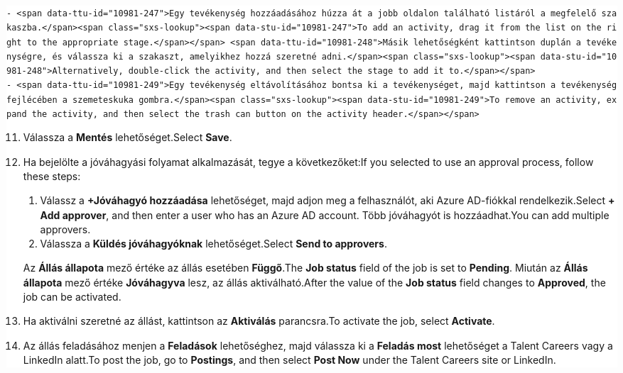     - <span data-ttu-id="10981-247">Egy tevékenység hozzáadásához húzza át a jobb oldalon található listáról a megfelelő szakaszba.</span><span class="sxs-lookup"><span data-stu-id="10981-247">To add an activity, drag it from the list on the right to the appropriate stage.</span></span> <span data-ttu-id="10981-248">Másik lehetőségként kattintson duplán a tevékenységre, és válassza ki a szakaszt, amelyikhez hozzá szeretné adni.</span><span class="sxs-lookup"><span data-stu-id="10981-248">Alternatively, double-click the activity, and then select the stage to add it to.</span></span>
    - <span data-ttu-id="10981-249">Egy tevékenység eltávolításához bontsa ki a tevékenységet, majd kattintson a tevékenység fejlécében a szemeteskuka gombra.</span><span class="sxs-lookup"><span data-stu-id="10981-249">To remove an activity, expand the activity, and then select the trash can button on the activity header.</span></span>

11. <span data-ttu-id="10981-250">Válassza a **Mentés** lehetőséget.</span><span class="sxs-lookup"><span data-stu-id="10981-250">Select **Save**.</span></span>
12. <span data-ttu-id="10981-251">Ha bejelölte a jóváhagyási folyamat alkalmazását, tegye a következőket:</span><span class="sxs-lookup"><span data-stu-id="10981-251">If you selected to use an approval process, follow these steps:</span></span>

    1. <span data-ttu-id="10981-252">Válassz a **+Jóváhagyó hozzáadása** lehetőséget, majd adjon meg a felhasználót, aki Azure AD-fiókkal rendelkezik.</span><span class="sxs-lookup"><span data-stu-id="10981-252">Select **+ Add approver**, and then enter a user who has an Azure AD account.</span></span> <span data-ttu-id="10981-253">Több jóváhagyót is hozzáadhat.</span><span class="sxs-lookup"><span data-stu-id="10981-253">You can add multiple approvers.</span></span>
    2. <span data-ttu-id="10981-254">Válassza a **Küldés jóváhagyóknak** lehetőséget.</span><span class="sxs-lookup"><span data-stu-id="10981-254">Select **Send to approvers**.</span></span>

    <span data-ttu-id="10981-255">Az **Állás állapota** mező értéke az állás esetében **Függő**.</span><span class="sxs-lookup"><span data-stu-id="10981-255">The **Job status** field of the job is set to **Pending**.</span></span> <span data-ttu-id="10981-256">Miután az **Állás állapota** mező értéke **Jóváhagyva** lesz, az állás aktiválható.</span><span class="sxs-lookup"><span data-stu-id="10981-256">After the value of the **Job status** field changes to **Approved**, the job can be activated.</span></span>

13. <span data-ttu-id="10981-257">Ha aktiválni szeretné az állást, kattintson az **Aktiválás** parancsra.</span><span class="sxs-lookup"><span data-stu-id="10981-257">To activate the job, select **Activate**.</span></span>
14. <span data-ttu-id="10981-258">Az állás feladásához menjen a **Feladások** lehetőséghez, majd válassza ki a **Feladás most** lehetőséget a Talent Careers vagy a LinkedIn alatt.</span><span class="sxs-lookup"><span data-stu-id="10981-258">To post the job, go to **Postings**, and then select **Post Now** under the Talent Careers site or LinkedIn.</span></span>

